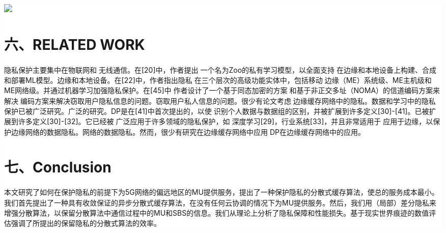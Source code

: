 ![](https://raw.githubusercontent.com/BBQldf/PicGotest/master/20211223212057.png)

# 六、RELATED WORK

隐私保护主要集中在物联网和 无线通信。在[20]中，作者提出 一个名为Zoo的私有学习模型，以全面支持 在边缘和本地设备上构建、合成和部署ML模型。边缘和本地设备。在[22]中，作者指出隐私 在三个层次的高级功能实体中，包括移动 边缘（ME）系统级、ME主机级和ME网络级。并通过机器学习加强隐私保护。在[45]中 作者设计了一个基于同态加密的方案 和基于非正交多址（NOMA）的信道编码方案来解决 编码方案来解决窃取用户隐私信息的问题。窃取用户私人信息的问题。很少有论文考虑 边缘缓存网络中的隐私。数据和学习中的隐私保护已被广泛研究。广泛的研究。DP是在[41]中首次提出的，以使 识别个人数据与数据组的区别，并被扩展到许多定义[30]-[41]。已被扩展到许多定义[30]-[32]。它已经被 广泛应用于许多领域的隐私保护，如 深度学习[29]，行业系统[33]，并且非常适用于 应用于边缘，以保护边缘网络的数据隐私。网络的数据隐私。然而，很少有研究在边缘缓存网络中应用 DP在边缘缓存网络中的应用。

# 七、Conclusion

本文研究了如何在保护隐私的前提下为5G网络的偏远地区的MU提供服务，提出了一种保护隐私的分散式缓存算法，使总的服务成本最小。我们首先提出了一种具有收敛保证的异步分散式缓存算法，在没有任何云协调的情况下为MU提供服务。然后，我们用（局部）差分隐私来增强分散算法，以保留分散算法中通信过程中的MU和SBS的信息。我们从理论上分析了隐私保障和性能损失。基于现实世界痕迹的数值评估强调了所提出的保留隐私的分散式算法的效率。